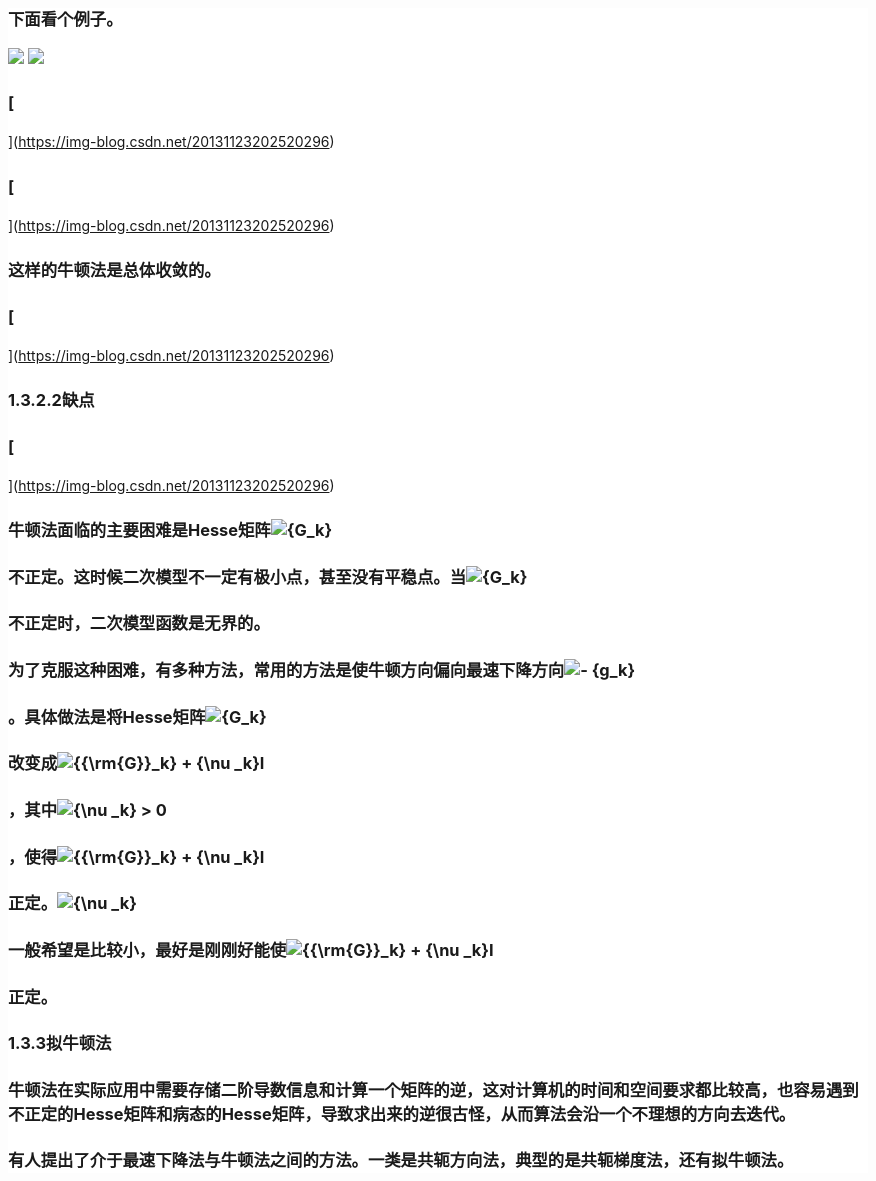 ### 下面看个例子。
![](https://img-blog.csdn.net/20131123202514343)
![](https://img-blog.csdn.net/20131123202520296)

### [
](https://img-blog.csdn.net/20131123202520296)
### [
](https://img-blog.csdn.net/20131123202520296)
### 这样的牛顿法是总体收敛的。
### [
](https://img-blog.csdn.net/20131123202520296)
### 1.3.2.2缺点
### [
](https://img-blog.csdn.net/20131123202520296)
### 牛顿法面临的主要困难是Hesse矩阵![{G_k}](http://chart.apis.google.com/chart?cht=tx&chs=1x0&chf=bg,s,FFFFFF00&chco=000000&chl=%7BG_k%7D)
### 不正定。这时候二次模型不一定有极小点，甚至没有平稳点。当![{G_k}](http://chart.apis.google.com/chart?cht=tx&chs=1x0&chf=bg,s,FFFFFF00&chco=000000&chl=%7BG_k%7D)
### 不正定时，二次模型函数是无界的。
### 为了克服这种困难，有多种方法，常用的方法是使牛顿方向偏向最速下降方向![ - {g_k}](http://chart.apis.google.com/chart?cht=tx&chs=1x0&chf=bg,s,FFFFFF00&chco=000000&chl=%20-%20%7Bg_k%7D)
### 。具体做法是将Hesse矩阵![{G_k}](http://chart.apis.google.com/chart?cht=tx&chs=1x0&chf=bg,s,FFFFFF00&chco=000000&chl=%7BG_k%7D)
### 改变成![{{\rm{G}}_k} + {\nu _k}I](http://chart.apis.google.com/chart?cht=tx&chs=1x0&chf=bg,s,FFFFFF00&chco=000000&chl=%7B%7B%5Crm%7BG%7D%7D_k%7D%20%2B%20%7B%5Cnu%20_k%7DI)
### ，其中![{\nu _k} > 0](http://chart.apis.google.com/chart?cht=tx&chs=1x0&chf=bg,s,FFFFFF00&chco=000000&chl=%7B%5Cnu%20_k%7D%20%3E%200)
### ，使得![{{\rm{G}}_k} + {\nu _k}I](http://chart.apis.google.com/chart?cht=tx&chs=1x0&chf=bg,s,FFFFFF00&chco=000000&chl=%7B%7B%5Crm%7BG%7D%7D_k%7D%20%2B%20%7B%5Cnu%20_k%7DI)
### 正定。![{\nu _k}](http://chart.apis.google.com/chart?cht=tx&chs=1x0&chf=bg,s,FFFFFF00&chco=000000&chl=%7B%5Cnu%20_k%7D)
### 一般希望是比较小，最好是刚刚好能使![{{\rm{G}}_k} + {\nu _k}I](http://chart.apis.google.com/chart?cht=tx&chs=1x0&chf=bg,s,FFFFFF00&chco=000000&chl=%7B%7B%5Crm%7BG%7D%7D_k%7D%20%2B%20%7B%5Cnu%20_k%7DI)
### 正定。
### 1.3.3拟牛顿法
### 牛顿法在实际应用中需要存储二阶导数信息和计算一个矩阵的逆，这对计算机的时间和空间要求都比较高，也容易遇到不正定的Hesse矩阵和病态的Hesse矩阵，导致求出来的逆很古怪，从而算法会沿一个不理想的方向去迭代。
### 有人提出了介于最速下降法与牛顿法之间的方法。一类是共轭方向法，典型的是共轭梯度法，还有拟牛顿法。